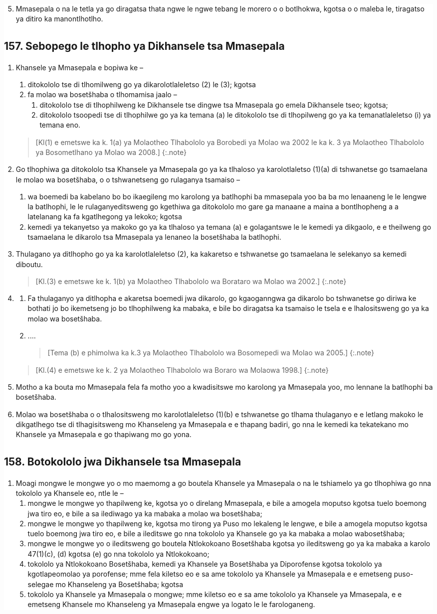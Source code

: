 5.	Mmasepala o na le tetla ya go diragatsa thata ngwe le ngwe tebang le morero o o botlhokwa, kgotsa o o maleba le, tiragatso ya ditiro ka manontlhotlho.

## 157. Sebopego le tlhopho ya Dikhansele tsa Mmasepala

1.	Khansele ya Mmasepala e bopiwa ke –
	1.	ditokololo tse di tlhomilweng go ya dikarolotlaleletso (2) le        (3); kgotsa
	1.	fa molao wa bosetšhaba o tlhomamisa jaalo –
		1.	ditokololo tse di tlhophilweng ke Dikhansele tse dingwe tsa Mmasepala go emela Dikhansele tseo; kgotsa;
		1.	ditokololo tsoopedi tse di tlhophilwe go ya ka temana (a) le ditokololo tse di tlhopilweng go ya ka temanatlaleletso (i)            ya temana eno.

	> [Kl(1) e emetswe ka k. 1(a) ya Molaotheo Tlhabololo ya Borobedi ya Molao wa 2002 le ka k. 3 ya Molaotheo Tlhabololo ya Bosometlhano ya Molao wa 2008.]
	{:.note}

2.	Go tlhophiwa ga ditokololo tsa Khansele ya Mmasepala go ya ka tlhaloso ya karolotlaletso (1)(a) di tshwanetse go tsamaelana le molao wa bosetšhaba, o o tshwanetseng go rulaganya tsamaiso –
	1.	wa boemedi ba kabelano bo bo ikaegileng mo karolong ya batlhophi ba mmasepala yoo ba ba mo lenaaneng le le lengwe la batlhophi, le le rulaganyeditsweng go kgethiwa ga ditokololo mo gare ga manaane a maina a bontlhopheng a a latelanang ka fa kgatlhegong ya lekoko; kgotsa
	1.	kemedi ya tekanyetso ya makoko go ya ka tlhaloso ya temana (a) e golagantswe le le kemedi ya dikgaolo, e e theilweng go tsamaelana le dikarolo tsa Mmasepala ya lenaneo la bosetšhaba la batlhophi.
3.	Thulagano ya ditlhopho go ya ka karolotlaleletso (2), ka kakaretso e tshwanetse go tsamaelana le selekanyo sa kemedi diboutu.

	> [Kl.(3) e emetswe ke k. 1(b) ya Molaotheo Tlhabololo wa Borataro wa Molao wa 2002.]
	{:.note}

4.	
	1.	Fa thulaganyo ya ditlhopha e akaretsa boemedi jwa dikarolo, go kgaoganngwa ga dikarolo bo tshwanetse go diriwa ke bothati jo bo ikemetseng jo bo tlhophilweng ka mabaka, e bile bo diragatsa ka tsamaiso le tsela e e lhalositsweng go ya ka molao wa bosetšhaba.
	1.	....

		> [Tema (b) e phimolwa ka k.3 ya Molaotheo Tlhabololo wa Bosomepedi wa Molao wa 2005.] 
		{:.note}

	> [Kl.(4) e emetswe ke k. 2 ya Molaotheo Tlhabololo wa Boraro wa Molaowa 1998.]
	{:.note}

5.	Motho a ka bouta mo Mmasepala fela fa motho yoo a kwadisitswe mo karolong ya Mmasepala yoo, mo lennane la batlhophi ba bosetšhaba.
6.	Molao wa bosetšhaba o o tlhalositsweng mo karolotlaleletso (1)(b) e tshwanetse go tlhama thulaganyo e e letlang makoko le dikgatlhego tse di tlhagisitsweng mo Khanseleng ya Mmasepala e e thapang badiri, go nna le kemedi ka tekatekano mo Khansele ya Mmasepala e go thapiwang mo go yona.

## 158. Botokololo jwa Dikhansele tsa Mmasepala

1.	Moagi mongwe le mongwe yo o mo maemomg a go boutela Khansele ya Mmasepala o na le tshiamelo ya go tlhophiwa go nna tokololo ya Khansele eo, ntle le –
	1.	mongwe le mongwe yo thapilweng ke, kgotsa yo o direlang Mmasepala, e bile a amogela moputso kgotsa tuelo boemong jwa tiro eo, e bile a sa ilediwago ya ka mabaka a molao wa bosetšhaba;
	1.	mongwe le mongwe yo thapilweng ke, kgotsa mo tirong ya Puso mo lekaleng le lengwe, e bile a amogela moputso kgotsa tuelo boemong jwa tiro eo, e bile a ileditswe go nna tokololo ya Khansele go ya ka mabaka a molao wabosetšhaba;
	1.	mongwe le mongwe yo o ileditsweng go boutela Ntlokokoano Bosetšhaba kgotsa yo ileditsweng go ya ka mabaka a karolo 47(1)(c), (d)    kgotsa (e) go nna tokololo ya Ntlokokoano;
	1.	tokololo ya Ntlokokoano Bosetšhaba, kemedi ya Khansele ya Bosetšhaba ya Diporofense kgotsa tokololo ya kgotlapeomolao ya porofense; mme fela kiletso eo e sa ame tokololo ya Khansele ya Mmasepala e e emetseng puso-selegae mo Khanseleng ya Bosetšhaba; kgotsa
	1.	tokololo ya Khansele ya Mmasepala o mongwe; mme kiletso eo e sa ame tokololo ya Khansele ya Mmasepala, e e emetseng Khansele mo Khanseleng ya Mmasepala engwe ya logato le le farologaneng.